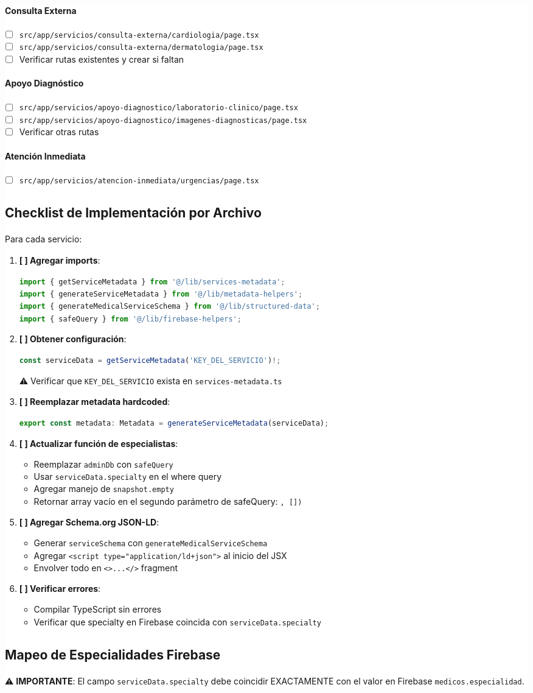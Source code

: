 #### Consulta Externa
- [ ] `src/app/servicios/consulta-externa/cardiologia/page.tsx`
- [ ] `src/app/servicios/consulta-externa/dermatologia/page.tsx`
- [ ] Verificar rutas existentes y crear si faltan

#### Apoyo Diagnóstico
- [ ] `src/app/servicios/apoyo-diagnostico/laboratorio-clinico/page.tsx`
- [ ] `src/app/servicios/apoyo-diagnostico/imagenes-diagnosticas/page.tsx`
- [ ] Verificar otras rutas

#### Atención Inmediata
- [ ] `src/app/servicios/atencion-inmediata/urgencias/page.tsx`

## Checklist de Implementación por Archivo

Para cada servicio:

1. **[ ] Agregar imports**:
   ```typescript
   import { getServiceMetadata } from '@/lib/services-metadata';
   import { generateServiceMetadata } from '@/lib/metadata-helpers';
   import { generateMedicalServiceSchema } from '@/lib/structured-data';
   import { safeQuery } from '@/lib/firebase-helpers';
   ```

2. **[ ] Obtener configuración**:
   ```typescript
   const serviceData = getServiceMetadata('KEY_DEL_SERVICIO')!;
   ```
   ⚠️ Verificar que `KEY_DEL_SERVICIO` exista en `services-metadata.ts`

3. **[ ] Reemplazar metadata hardcoded**:
   ```typescript
   export const metadata: Metadata = generateServiceMetadata(serviceData);
   ```

4. **[ ] Actualizar función de especialistas**:
   - Reemplazar `adminDb` con `safeQuery`
   - Usar `serviceData.specialty` en el where query
   - Agregar manejo de `snapshot.empty`
   - Retornar array vacío en el segundo parámetro de safeQuery: `, [])`

5. **[ ] Agregar Schema.org JSON-LD**:
   - Generar `serviceSchema` con `generateMedicalServiceSchema`
   - Agregar `<script type="application/ld+json">` al inicio del JSX
   - Envolver todo en `<>...</>` fragment

6. **[ ] Verificar errores**:
   - Compilar TypeScript sin errores
   - Verificar que specialty en Firebase coincida con `serviceData.specialty`

## Mapeo de Especialidades Firebase

⚠️ **IMPORTANTE**: El campo `serviceData.specialty` debe coincidir EXACTAMENTE con el valor en Firebase `medicos.especialidad`.
